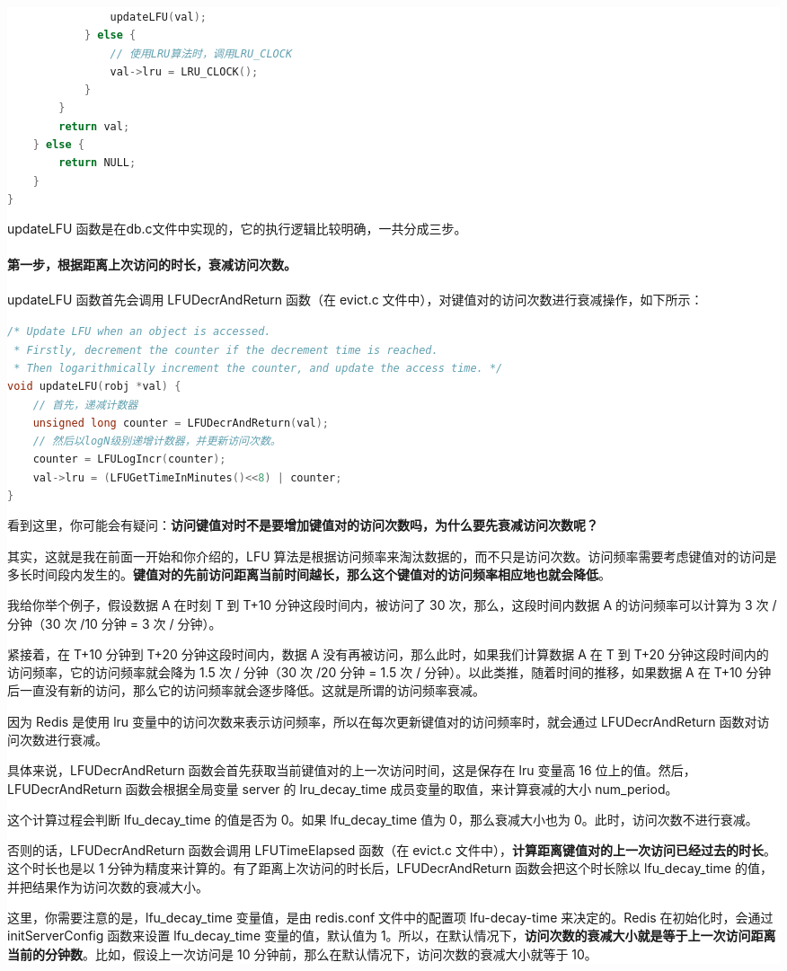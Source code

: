 ```c
                updateLFU(val);
            } else {
                // 使用LRU算法时，调用LRU_CLOCK
                val->lru = LRU_CLOCK();
            }
        }
        return val;
    } else {
        return NULL;
    }
}
```

updateLFU 函数是在db.c文件中实现的，它的执行逻辑比较明确，一共分成三步。

#### **第一步，根据距离上次访问的时长，衰减访问次数。**

updateLFU 函数首先会调用 LFUDecrAndReturn 函数（在 evict.c 文件中），对键值对的访问次数进行衰减操作，如下所示：

```c
/* Update LFU when an object is accessed.
 * Firstly, decrement the counter if the decrement time is reached.
 * Then logarithmically increment the counter, and update the access time. */
void updateLFU(robj *val) {
    // 首先，递减计数器
    unsigned long counter = LFUDecrAndReturn(val);
    // 然后以logN级别递增计数器，并更新访问次数。
    counter = LFULogIncr(counter);
    val->lru = (LFUGetTimeInMinutes()<<8) | counter;
}
```

看到这里，你可能会有疑问：**访问键值对时不是要增加键值对的访问次数吗，为什么要先衰减访问次数呢？**

其实，这就是我在前面一开始和你介绍的，LFU 算法是根据访问频率来淘汰数据的，而不只是访问次数。访问频率需要考虑键值对的访问是多长时间段内发生的。**键值对的先前访问距离当前时间越长，那么这个键值对的访问频率相应地也就会降低**。

我给你举个例子，假设数据 A 在时刻 T 到 T+10 分钟这段时间内，被访问了 30 次，那么，这段时间内数据 A 的访问频率可以计算为 3 次 / 分钟（30 次 /10 分钟 = 3 次 / 分钟）。

紧接着，在 T+10 分钟到 T+20 分钟这段时间内，数据 A 没有再被访问，那么此时，如果我们计算数据 A 在 T 到 T+20 分钟这段时间内的访问频率，它的访问频率就会降为 1.5 次 / 分钟（30 次 /20 分钟 = 1.5 次 / 分钟）。以此类推，随着时间的推移，如果数据 A 在 T+10 分钟后一直没有新的访问，那么它的访问频率就会逐步降低。这就是所谓的访问频率衰减。

因为 Redis 是使用 lru 变量中的访问次数来表示访问频率，所以在每次更新键值对的访问频率时，就会通过 LFUDecrAndReturn 函数对访问次数进行衰减。

具体来说，LFUDecrAndReturn 函数会首先获取当前键值对的上一次访问时间，这是保存在 lru 变量高 16 位上的值。然后，LFUDecrAndReturn 函数会根据全局变量 server 的 lru_decay_time 成员变量的取值，来计算衰减的大小 num_period。

这个计算过程会判断 lfu_decay_time 的值是否为 0。如果 lfu_decay_time 值为 0，那么衰减大小也为 0。此时，访问次数不进行衰减。

否则的话，LFUDecrAndReturn 函数会调用 LFUTimeElapsed 函数（在 evict.c 文件中），**计算距离键值对的上一次访问已经过去的时长**。这个时长也是以 1 分钟为精度来计算的。有了距离上次访问的时长后，LFUDecrAndReturn 函数会把这个时长除以 lfu_decay_time 的值，并把结果作为访问次数的衰减大小。

这里，你需要注意的是，lfu_decay_time 变量值，是由 redis.conf 文件中的配置项 lfu-decay-time 来决定的。Redis 在初始化时，会通过 initServerConfig 函数来设置 lfu_decay_time 变量的值，默认值为 1。所以，在默认情况下，**访问次数的衰减大小就是等于上一次访问距离当前的分钟数**。比如，假设上一次访问是 10 分钟前，那么在默认情况下，访问次数的衰减大小就等于 10。
